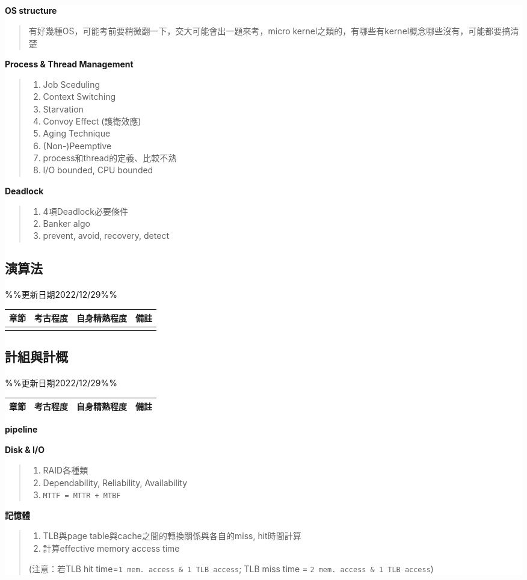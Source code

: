 **OS structure**

> 有好幾種OS，可能考前要稍微翻一下，交大可能會出一題來考，micro kernel之類的，有哪些有kernel概念哪些沒有，可能都要搞清楚

**Process & Thread Management**

> 1. Job Sceduling
> 2. Context Switching
> 3. Starvation
> 4. Convoy Effect (護衛效應)
> 5. Aging Technique
> 6. (Non-)Peemptive
> 7. process和thread的定義、比較不熟
> 8. I/O bounded, CPU bounded

**Deadlock**

> 1. 4項Deadlock必要條件
> 2. Banker algo
> 3. prevent, avoid, recovery, detect

## 演算法

%%更新日期2022/12/29%%

| 章節 | 考古程度 | 自身精熟程度 | 備註 |
| -- | ---- | ------ | -- |
|    |      |        |    |

## 計組與計概

%%更新日期2022/12/29%%

| 章節 | 考古程度 | 自身精熟程度 | 備註 |
| -- | ---- | ------ | -- |

**pipeline**

**Disk & I/O**

> 1. RAID各種類
> 2. Dependability, Reliability, Availability
> 3. `MTTF = MTTR + MTBF`

**記憶體**

> 1. TLB與page table與cache之間的轉換關係與各自的miss, hit時間計算
> 2. 計算effective memory access time
>
> (注意：若TLB hit time=`1 mem. access & 1 TLB access`; TLB miss time = `2 mem. access & 1 TLB access`)
